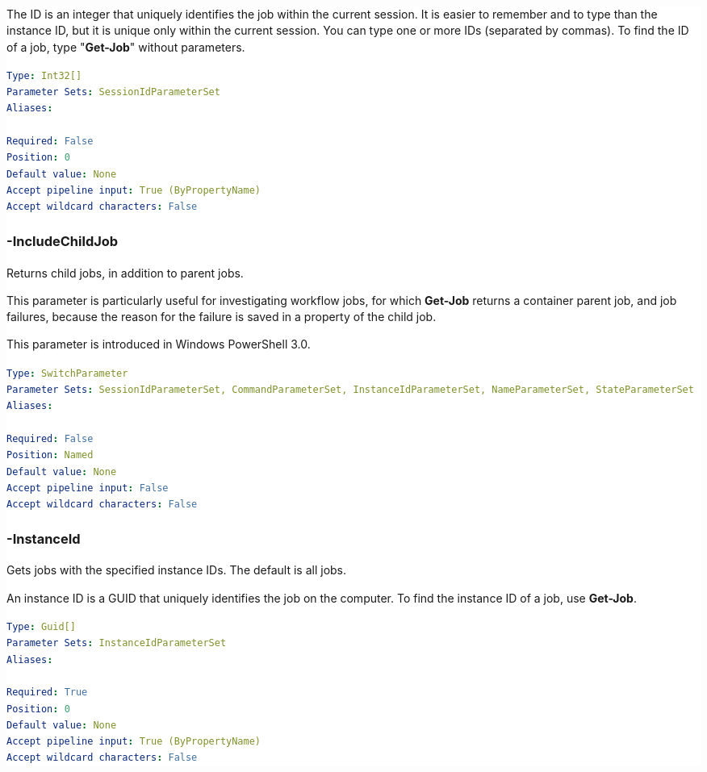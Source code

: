 The ID is an integer that uniquely identifies the job within the current session.
It is easier to remember and to type than the instance ID, but it is unique only within the current session.
You can type one or more IDs (separated by commas).
To find the ID of a job, type "**Get-Job**" without parameters.

```yaml
Type: Int32[]
Parameter Sets: SessionIdParameterSet
Aliases: 

Required: False
Position: 0
Default value: None
Accept pipeline input: True (ByPropertyName)
Accept wildcard characters: False
```

### -IncludeChildJob
Returns child jobs, in addition to parent jobs.

This parameter is particularly useful for investigating workflow jobs, for which **Get-Job** returns a container parent job, and job failures, because the reason for the failure is saved in a property of the child job.

This parameter is introduced in Windows PowerShell 3.0.

```yaml
Type: SwitchParameter
Parameter Sets: SessionIdParameterSet, CommandParameterSet, InstanceIdParameterSet, NameParameterSet, StateParameterSet
Aliases: 

Required: False
Position: Named
Default value: None
Accept pipeline input: False
Accept wildcard characters: False
```

### -InstanceId
Gets jobs with the specified instance IDs.
The default is all jobs.

An instance ID is a GUID that uniquely identifies the job on the computer.
To find the instance ID of a job, use **Get-Job**.

```yaml
Type: Guid[]
Parameter Sets: InstanceIdParameterSet
Aliases: 

Required: True
Position: 0
Default value: None
Accept pipeline input: True (ByPropertyName)
Accept wildcard characters: False
```
